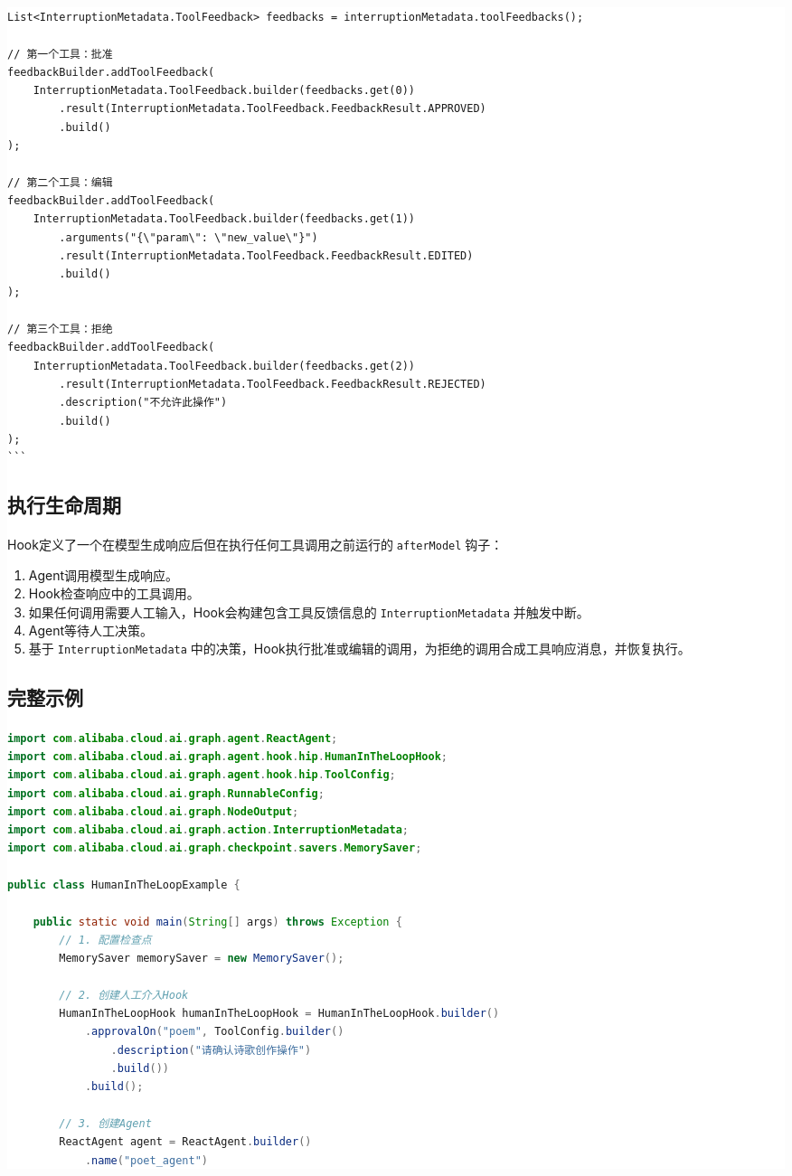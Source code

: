     List<InterruptionMetadata.ToolFeedback> feedbacks = interruptionMetadata.toolFeedbacks();

    // 第一个工具：批准
    feedbackBuilder.addToolFeedback(
        InterruptionMetadata.ToolFeedback.builder(feedbacks.get(0))
            .result(InterruptionMetadata.ToolFeedback.FeedbackResult.APPROVED)
            .build()
    );

    // 第二个工具：编辑
    feedbackBuilder.addToolFeedback(
        InterruptionMetadata.ToolFeedback.builder(feedbacks.get(1))
            .arguments("{\"param\": \"new_value\"}")
            .result(InterruptionMetadata.ToolFeedback.FeedbackResult.EDITED)
            .build()
    );

    // 第三个工具：拒绝
    feedbackBuilder.addToolFeedback(
        InterruptionMetadata.ToolFeedback.builder(feedbacks.get(2))
            .result(InterruptionMetadata.ToolFeedback.FeedbackResult.REJECTED)
            .description("不允许此操作")
            .build()
    );
    ```
  </Tab>
</Tabs>

## 执行生命周期

Hook定义了一个在模型生成响应后但在执行任何工具调用之前运行的 `afterModel` 钩子：

1. Agent调用模型生成响应。
2. Hook检查响应中的工具调用。
3. 如果任何调用需要人工输入，Hook会构建包含工具反馈信息的 `InterruptionMetadata` 并触发中断。
4. Agent等待人工决策。
5. 基于 `InterruptionMetadata` 中的决策，Hook执行批准或编辑的调用，为拒绝的调用合成工具响应消息，并恢复执行。

## 完整示例

```java
import com.alibaba.cloud.ai.graph.agent.ReactAgent;
import com.alibaba.cloud.ai.graph.agent.hook.hip.HumanInTheLoopHook;
import com.alibaba.cloud.ai.graph.agent.hook.hip.ToolConfig;
import com.alibaba.cloud.ai.graph.RunnableConfig;
import com.alibaba.cloud.ai.graph.NodeOutput;
import com.alibaba.cloud.ai.graph.action.InterruptionMetadata;
import com.alibaba.cloud.ai.graph.checkpoint.savers.MemorySaver;

public class HumanInTheLoopExample {

    public static void main(String[] args) throws Exception {
        // 1. 配置检查点
        MemorySaver memorySaver = new MemorySaver();

        // 2. 创建人工介入Hook
        HumanInTheLoopHook humanInTheLoopHook = HumanInTheLoopHook.builder()
            .approvalOn("poem", ToolConfig.builder()
                .description("请确认诗歌创作操作")
                .build())
            .build();

        // 3. 创建Agent
        ReactAgent agent = ReactAgent.builder()
            .name("poet_agent")
```